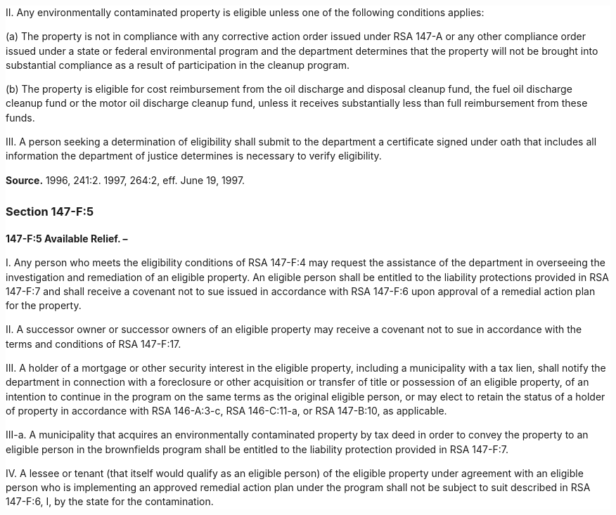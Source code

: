 II. Any environmentally contaminated property is eligible unless one
of the following conditions applies:
                                             
 (a) The property is not in compliance with any corrective action
order issued under RSA 147-A or any other compliance order issued under
a state or federal environmental program and the department determines
that the property will not be brought into substantial compliance as a
result of participation in the cleanup program.
                                             
 (b) The property is eligible for cost reimbursement from the oil
discharge and disposal cleanup fund, the fuel oil discharge cleanup fund
or the motor oil discharge cleanup fund, unless it receives
substantially less than full reimbursement from these funds.
                                             
 III. A person seeking a determination of eligibility shall submit to
the department a certificate signed under oath that includes all
information the department of justice determines is necessary to verify
eligibility.

**Source.** 1996, 241:2. 1997, 264:2, eff. June 19, 1997.

### Section 147-F:5

 **147-F:5 Available Relief. –**
                                             
 I. Any person who meets the eligibility conditions of RSA 147-F:4
may request the assistance of the department in overseeing the
investigation and remediation of an eligible property. An eligible
person shall be entitled to the liability protections provided in RSA
147-F:7 and shall receive a covenant not to sue issued in accordance
with RSA 147-F:6 upon approval of a remedial action plan for the
property.
                                             
 II. A successor owner or successor owners of an eligible property
may receive a covenant not to sue in accordance with the terms and
conditions of RSA 147-F:17.
                                             
 III. A holder of a mortgage or other security interest in the
eligible property, including a municipality with a tax lien, shall
notify the department in connection with a foreclosure or other
acquisition or transfer of title or possession of an eligible property,
of an intention to continue in the program on the same terms as the
original eligible person, or may elect to retain the status of a holder
of property in accordance with RSA 146-A:3-c, RSA 146-C:11-a, or RSA
147-B:10, as applicable.
                                             
 III-a. A municipality that acquires an environmentally contaminated
property by tax deed in order to convey the property to an eligible
person in the brownfields program shall be entitled to the liability
protection provided in RSA 147-F:7.
                                             
 IV. A lessee or tenant (that itself would qualify as an eligible
person) of the eligible property under agreement with an eligible person
who is implementing an approved remedial action plan under the program
shall not be subject to suit described in RSA 147-F:6, I, by the state
for the contamination.
                                             